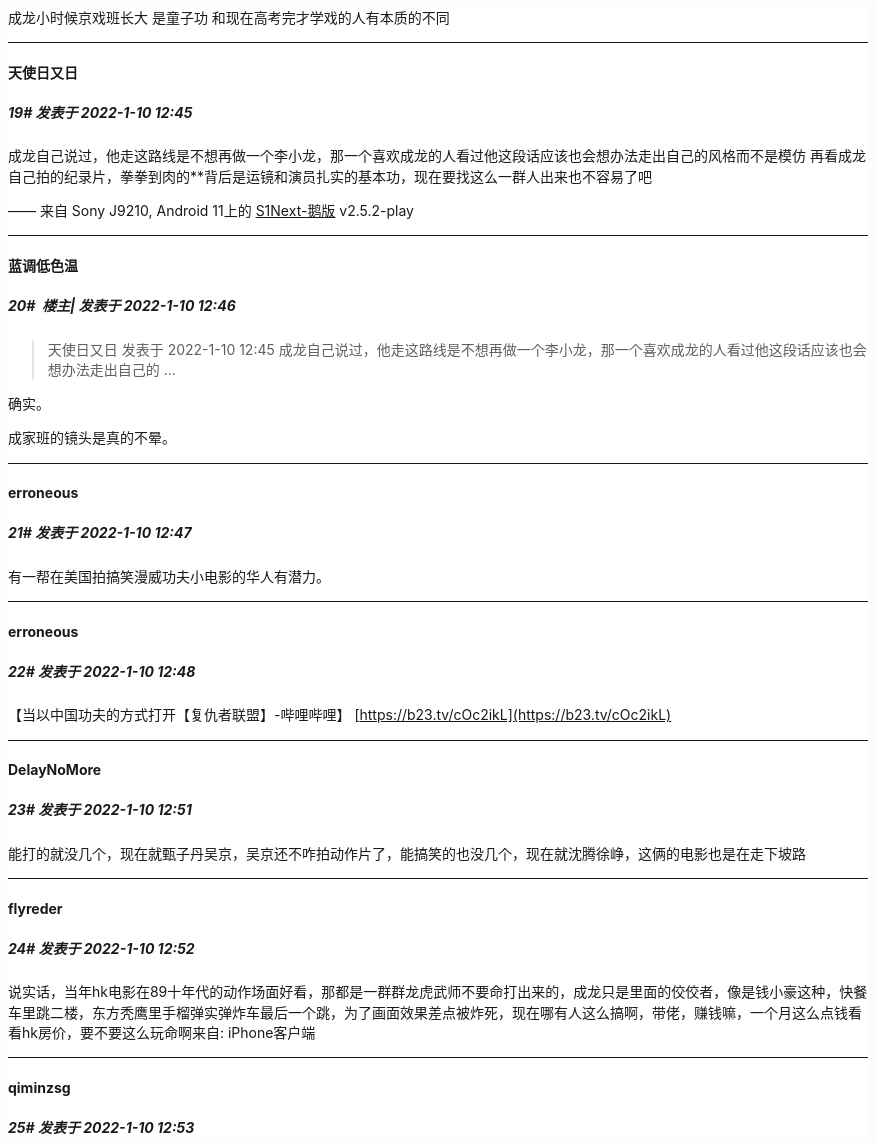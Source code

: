 成龙小时候京戏班长大 是童子功 和现在高考完才学戏的人有本质的不同

*****

####  天使日又日  
##### 19#       发表于 2022-1-10 12:45

成龙自己说过，他走这路线是不想再做一个李小龙，那一个喜欢成龙的人看过他这段话应该也会想办法走出自己的风格而不是模仿
再看成龙自己拍的纪录片，拳拳到肉的**背后是运镜和演员扎实的基本功，现在要找这么一群人出来也不容易了吧

—— 来自 Sony J9210, Android 11上的 [S1Next-鹅版](https://github.com/ykrank/S1-Next/releases) v2.5.2-play

*****

####  蓝调低色温  
##### 20#         楼主| 发表于 2022-1-10 12:46

<blockquote>天使日又日 发表于 2022-1-10 12:45
成龙自己说过，他走这路线是不想再做一个李小龙，那一个喜欢成龙的人看过他这段话应该也会想办法走出自己的 ...</blockquote>
确实。

成家班的镜头是真的不晕。

*****

####  erroneous  
##### 21#       发表于 2022-1-10 12:47

有一帮在美国拍搞笑漫威功夫小电影的华人有潜力。

*****

####  erroneous  
##### 22#       发表于 2022-1-10 12:48

【当以中国功夫的方式打开【复仇者联盟】-哔哩哔哩】 [https://b23.tv/cOc2ikL](https://b23.tv/cOc2ikL)

*****

####  DelayNoMore  
##### 23#       发表于 2022-1-10 12:51

能打的就没几个，现在就甄子丹吴京，吴京还不咋拍动作片了，能搞笑的也没几个，现在就沈腾徐峥，这俩的电影也是在走下坡路

*****

####  flyreder  
##### 24#       发表于 2022-1-10 12:52

说实话，当年hk电影在89十年代的动作场面好看，那都是一群群龙虎武师不要命打出来的，成龙只是里面的佼佼者，像是钱小豪这种，快餐车里跳二楼，东方秃鹰里手榴弹实弹炸车最后一个跳，为了画面效果差点被炸死，现在哪有人这么搞啊，带佬，赚钱嘛，一个月这么点钱看看hk房价，要不要这么玩命啊来自: iPhone客户端

*****

####  qiminzsg  
##### 25#       发表于 2022-1-10 12:53
